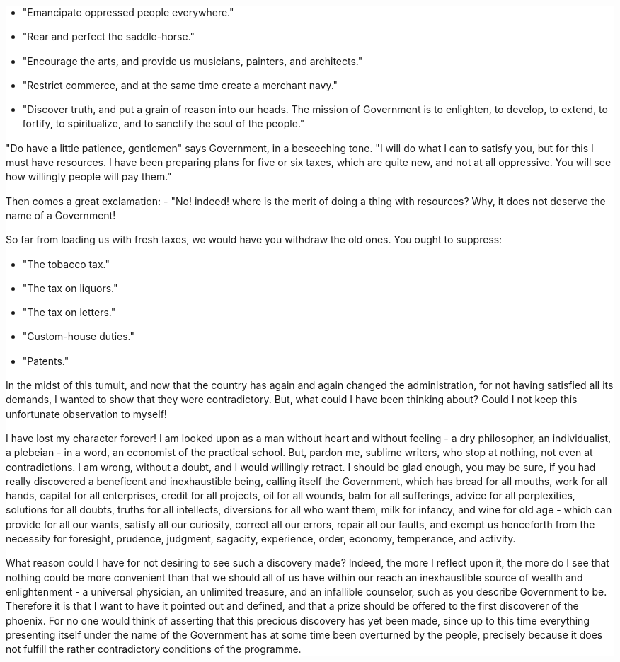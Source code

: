 - "Emancipate oppressed people everywhere."

- "Rear and perfect the saddle-horse."

- "Encourage the arts, and provide us musicians, painters, and architects."

- "Restrict commerce, and at the same time create a merchant navy."

- "Discover truth, and put a grain of reason into our heads. The mission of
Government is to enlighten, to develop, to extend, to fortify, to spiritualize,
and to sanctify the soul of the people."

"Do have a little patience, gentlemen" says Government, in a beseeching tone.
"I will do what I can to satisfy you, but for this I must have resources.  I
have been preparing plans for five or six taxes, which are quite new, and not
at all oppressive. You will see how willingly people will pay them."

Then comes a great exclamation: - "No! indeed!  where is the merit of doing a
thing with resources?  Why, it does not deserve the name of a Government!

So far from loading us with fresh taxes, we would have you withdraw the old
ones. You ought to suppress:

- "The tobacco tax."

- "The tax on liquors."

- "The tax on letters."

- "Custom-house duties."

- "Patents."

In the midst of this tumult, and now that the country has again and again
changed the administration, for not having satisfied all its demands, I wanted
to show that they were contradictory. But, what could I have been thinking
about? Could I not keep this unfortunate observation to myself!

I have lost my character forever! I am looked upon as a man without heart and
without feeling - a dry philosopher, an individualist, a plebeian - in a word,
an economist of the practical school. But, pardon me, sublime writers, who stop
at nothing, not even at contradictions. I am wrong, without a doubt, and I
would willingly retract. I should be glad enough, you may be sure, if you had
really discovered a beneficent and inexhaustible being, calling itself the
Government, which has bread for all mouths, work for all hands, capital for all
enterprises, credit for all projects, oil for all wounds, balm for all
sufferings, advice for all perplexities, solutions for all doubts, truths for
all intellects, diversions for all who want them, milk for infancy, and wine
for old age - which can provide for all our wants, satisfy all our curiosity,
correct all our errors, repair all our faults, and exempt us henceforth from
the necessity for foresight, prudence, judgment, sagacity, experience, order,
economy, temperance, and activity.

What reason could I have for not desiring to see such a discovery made? Indeed,
the more I reflect upon it, the more do I see that nothing could be more
convenient than that we should all of us have within our reach an inexhaustible
source of wealth and enlightenment - a universal physician, an unlimited
treasure, and an infallible counselor, such as you describe Government to be.
Therefore it is that I want to have it pointed out and defined, and that a
prize should be offered to the first discoverer of the phoenix. For no one
would think of asserting that this precious discovery has yet been made, since
up to this time everything presenting itself under the name of the Government
has at some time been overturned by the people, precisely because it does not
fulfill the rather contradictory conditions of the programme.
